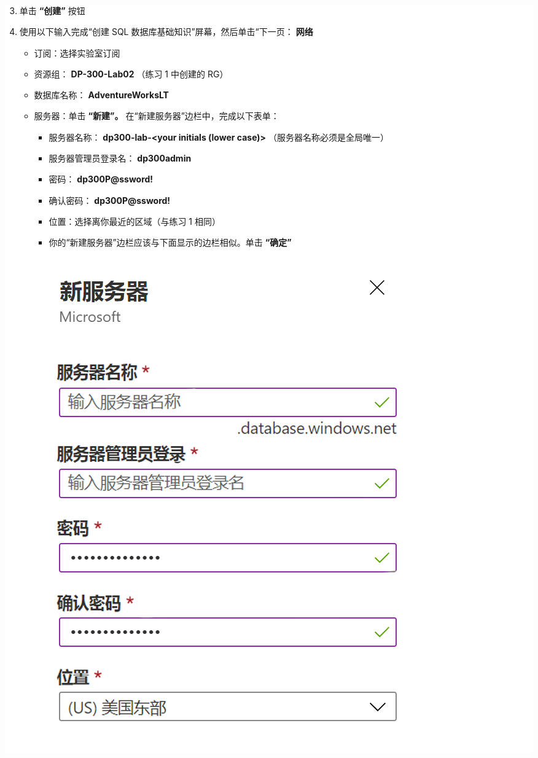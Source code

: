3. 单击 **“创建”** 按钮

4. 使用以下输入完成“创建 SQL 数据库基础知识”屏幕，然后单击“下一页： **网络**

	- 订阅：选择实验室订阅

	- 资源组： **DP-300-Lab02** （练习 1 中创建的 RG）

	- 数据库名称： **AdventureWorksLT**
	
	- 服务器：单击 **“新建”。** 在“新建服务器”边栏中，完成以下表单：

		- 服务器名称： **dp300-lab-&lt;your initials (lower case)&gt;** （服务器名称必须是全局唯一）

		- 服务器管理员登录名： **dp300admin**

		- 密码： **dp300P@ssword!**

		- 确认密码： **dp300P@ssword!**

		- 位置：选择离你最近的区域（与练习 1 相同）

		- 你的“新建服务器”边栏应该与下面显示的边栏相似。单击 **“确定”**

		![手机的屏幕截图；描述自动生成](../images/dp-3300-module-22-lab-11.png)
